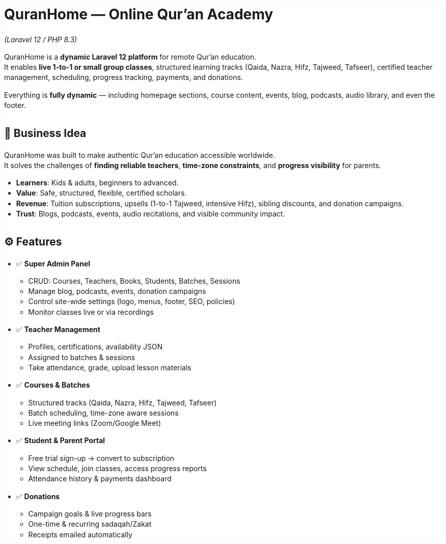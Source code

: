 

# QuranHome — Online Qur’an Academy  
*(Laravel 12 / PHP 8.3)*

QuranHome is a **dynamic Laravel 12 platform** for remote Qur’an education.  
It enables **live 1-to-1 or small group classes**, structured learning tracks (Qaida, Nazra, Hifz, Tajweed, Tafseer), certified teacher management, scheduling, progress tracking, payments, and donations.  

Everything is **fully dynamic** — including homepage sections, course content, events, blog, podcasts, audio library, and even the footer.


## 📖 Business Idea

QuranHome was built to make authentic Qur’an education accessible worldwide.  
It solves the challenges of **finding reliable teachers**, **time-zone constraints**, and **progress visibility** for parents.

- **Learners**: Kids & adults, beginners to advanced.  
- **Value**: Safe, structured, flexible, certified scholars.  
- **Revenue**: Tuition subscriptions, upsells (1-to-1 Tajweed, intensive Hifz), sibling discounts, and donation campaigns.  
- **Trust**: Blogs, podcasts, events, audio recitations, and visible community impact.  


## ⚙️ Features

- ✅ **Super Admin Panel**  
  - CRUD: Courses, Teachers, Books, Students, Batches, Sessions  
  - Manage blog, podcasts, events, donation campaigns  
  - Control site-wide settings (logo, menus, footer, SEO, policies)  
  - Monitor classes live or via recordings  

- ✅ **Teacher Management**  
  - Profiles, certifications, availability JSON  
  - Assigned to batches & sessions  
  - Take attendance, grade, upload lesson materials  

- ✅ **Courses & Batches**  
  - Structured tracks (Qaida, Nazra, Hifz, Tajweed, Tafseer)  
  - Batch scheduling, time-zone aware sessions  
  - Live meeting links (Zoom/Google Meet)  

- ✅ **Student & Parent Portal**  
  - Free trial sign-up → convert to subscription  
  - View schedule, join classes, access progress reports  
  - Attendance history & payments dashboard  

- ✅ **Donations**  
  - Campaign goals & live progress bars  
  - One-time & recurring sadaqah/Zakat  
  - Receipts emailed automatically  
